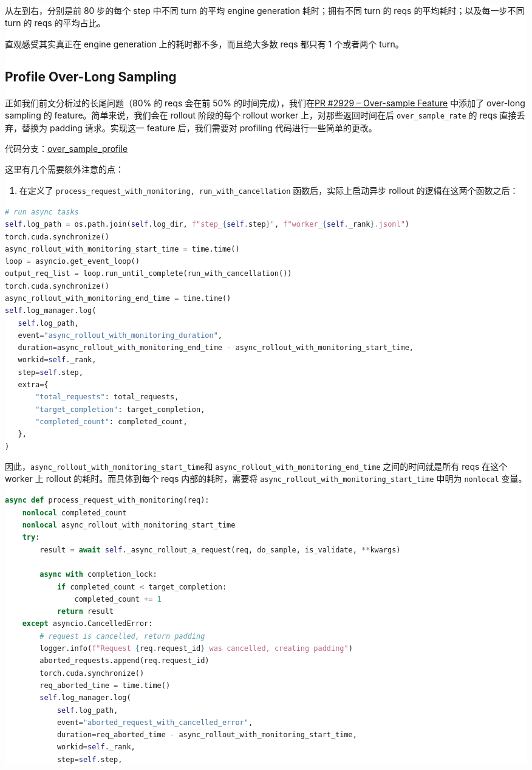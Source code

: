 从左到右，分别是前 80 步的每个 step 中不同 turn 的平均 engine generation 耗时；拥有不同 turn 的 reqs 的平均耗时；以及每一步不同 turn 的 reqs 的平均占比。

直观感受其实真正在 engine generation 上的耗时都不多，而且绝大多数 reqs 都只有 1 个或者两个 turn。

## Profile Over-Long Sampling

正如我们前文分析过的长尾问题（80% 的 reqs 会在前 50% 的时间完成），我们在[PR #2929 – Over-sample Feature](https://github.com/volcengine/verl/pull/2929) 中添加了 over-long sampling 的 feature。简单来说，我们会在 rollout 阶段的每个 rollout worker 上，对那些返回时间在后 `over_sample_rate` 的 reqs 直接丢弃，替换为 padding 请求。实现这一 feature 后，我们需要对 profiling 代码进行一些简单的更改。

代码分支：[over_sample_profile](https://github.com/zhaochenyang20/verl/tree/over_sample_profile)  

这里有几个需要额外注意的点：

1. 在定义了 `process_request_with_monitoring, run_with_cancellation` 函数后，实际上启动异步 rollout 的逻辑在这两个函数之后：

 ```python
# run async tasks
self.log_path = os.path.join(self.log_dir, f"step_{self.step}", f"worker_{self._rank}.jsonl")
torch.cuda.synchronize()
async_rollout_with_monitoring_start_time = time.time()
loop = asyncio.get_event_loop()
output_req_list = loop.run_until_complete(run_with_cancellation())
torch.cuda.synchronize()
async_rollout_with_monitoring_end_time = time.time()
self.log_manager.log(
    self.log_path,
    event="async_rollout_with_monitoring_duration",
    duration=async_rollout_with_monitoring_end_time - async_rollout_with_monitoring_start_time,
    workid=self._rank,
    step=self.step,
    extra={
        "total_requests": total_requests,
        "target_completion": target_completion,
        "completed_count": completed_count,
    },
)
 ```

因此，`async_rollout_with_monitoring_start_time`和 `async_rollout_with_monitoring_end_time` 之间的时间就是所有 reqs 在这个 worker 上 rollout 的耗时。而具体到每个 reqs 内部的耗时，需要将 `async_rollout_with_monitoring_start_time` 申明为 `nonlocal` 变量。

```python
async def process_request_with_monitoring(req):
    nonlocal completed_count
    nonlocal async_rollout_with_monitoring_start_time
    try:
        result = await self._async_rollout_a_request(req, do_sample, is_validate, **kwargs)

        async with completion_lock:
            if completed_count < target_completion:
                completed_count += 1
            return result
    except asyncio.CancelledError:
        # request is cancelled, return padding
        logger.info(f"Request {req.request_id} was cancelled, creating padding")
        aborted_requests.append(req.request_id)
        torch.cuda.synchronize()
        req_aborted_time = time.time()
        self.log_manager.log(
            self.log_path,
            event="aborted_request_with_cancelled_error",
            duration=req_aborted_time - async_rollout_with_monitoring_start_time,
            workid=self._rank,
            step=self.step,
```
